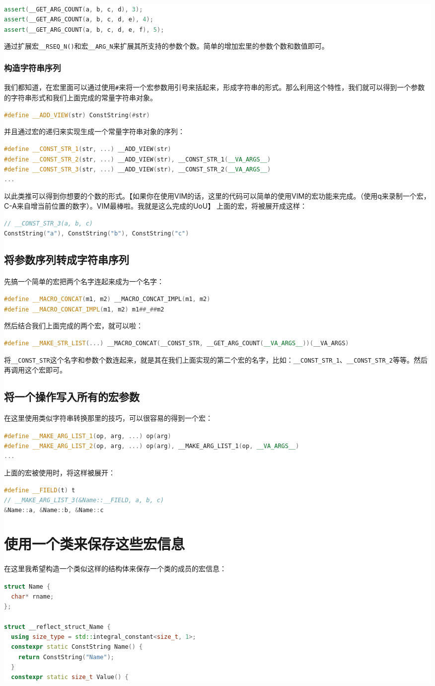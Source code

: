 ```c++
assert(__GET_ARG_COUNT(a, b, c, d), 3);
assert(__GET_ARG_COUNT(a, b, c, d, e), 4);
assert(__GET_ARG_COUNT(a, b, c, d, e, f), 5);
```
通过扩展宏`__RSEQ_N()`和宏`__ARG_N`来扩展其所支持的参数个数。简单的增加宏里的参数个数和数值即可。
### 构造字符串序列
我们都知道，在宏里面可以通过使用`#`来将一个宏参数用引号来括起来，形成字符串的形式。那么利用这个特性，我们就可以得到一个参数的字符串形式和我们上面完成的常量字符串对象。
```c++
#define __ADD_VIEW(str) ConstString(#str)
```
并且通过宏的递归来实现生成一个常量字符串对象的序列：
```c++
#define __CONST_STR_1(str, ...) __ADD_VIEW(str)
#define __CONST_STR_2(str, ...) __ADD_VIEW(str), __CONST_STR_1(__VA_ARGS__)
#define __CONST_STR_3(str, ...) __ADD_VIEW(str), __CONST_STR_2(__VA_ARGS__)
...
```
以此类推可以得到你想要的个数的形式。【如果你在使用VIM的话，这里的代码可以简单的使用VIM的宏功能来完成。（使用q来录制一个宏，C-A来自增当前位置的数字）。VIM最棒啦。我就是这么完成的UoU】
上面的宏，将被展开成这样：
```c++
// __CONST_STR_3(a, b, c)
ConstString("a"), ConstString("b"), ConstString("c")
```

## 将参数序列转成字符串序列
先搞一个简单的宏把两个名字连起来成为一个名字：
```c++
#define __MACRO_CONCAT(m1, m2) __MACRO_CONCAT_IMPL(m1, m2)
#define __MACRO_CONCAT_IMPL(m1, m2) m1##_##m2
```
然后结合我们上面完成的两个宏，就可以啦：
```c++
#define __MAKE_STR_LIST(...) __MACRO_CONCAT(__CONST_STR, __GET_ARG_COUNT(__VA_ARGS__))(__VA_ARGS)
```
将`__CONST_STR`这个名字和参数个数连起来，就是其在我们上面实现的第二个宏的名字，比如：`__CONST_STR_1`、`__CONST_STR_2`等等。然后再调用这个宏即可。

## 将一个操作写入所有的宏参数
在这里使用类似字符串转换那里的技巧，可以很容易的得到一个宏：
```c++
#define __MAKE_ARG_LIST_1(op, arg, ...) op(arg)
#define __MAKE_ARG_LIST_2(op, arg, ...) op(arg), __MAKE_ARG_LIST_1(op, __VA_ARGS__)
...
```
上面的宏被使用时，将这样被展开：
```c++
#define __FIELD(t) t
// __MAKE_ARG_LIST_3(&Name::__FIELD, a, b, c)
&Name::a, &Name::b, &Name::c
```

# 使用一个类来保存这些宏信息
在这里我希望构造一个类似这样的结构体来保存一个类的成员的宏信息：
```c++
struct Name {
  char* rname;
};

struct __reflect_struct_Name {
  using size_type = std::integral_constant<size_t, 1>;
  constexpr static ConstString Name() {
    return ConstString("Name");
  }
  constexpr static size_t Value() {
```